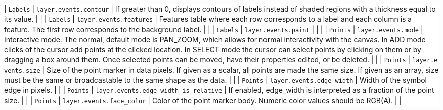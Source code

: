 |  `Labels`                      |  `layer.events.contour`                 |  If greater than 0, displays contours of labels instead of shaded regions with a thickness equal to its value.                                                                                                                                                                                                                                                                                                                                                                                                                                                                                                                     |                    |
|  `Labels`                      |  `layer.events.features`                |  Features table where each row corresponds to a label and each column is a feature. The first row corresponds to the background label.                                                                                                                                                                                                                                                                                                                                                                                                                                                                                             |                    |
|  `Labels`                      |  `layer.events.paint`                   |                                                                                                                                                                                                                                                                                                                                                                                                                                                                                                                                                                                                                                    |                    |
|  `Points`                      |  `layer.events.mode`                    |  Interactive mode. The normal, default mode is PAN_ZOOM, which allows for normal interactivity with the canvas.  In ADD mode clicks of the cursor add points at the clicked location.  In SELECT mode the cursor can select points by clicking on them or by dragging a box around them. Once selected points can be moved, have their properties edited, or be deleted.                                                                                                                                                                                                                                                           |                    |
|  `Points`                      |  `layer.events.size`                    |  Size of the point marker in data pixels. If given as a scalar, all points are made the same size. If given as an array, size must be the same or broadcastable to the same shape as the data.                                                                                                                                                                                                                                                                                                                                                                                                                                     |                    |
|  `Points`                      |  `layer.events.edge_width`              |  Width of the symbol edge in pixels.                                                                                                                                                                                                                                                                                                                                                                                                                                                                                                                                                                                               |                    |
|  `Points`                      |  `layer.events.edge_width_is_relative`  |  If enabled, edge_width is interpreted as a fraction of the point size.                                                                                                                                                                                                                                                                                                                                                                                                                                                                                                                                                            |                    |
|  `Points`                      |  `layer.events.face_color`              |  Color of the point marker body. Numeric color values should be RGB(A).                                                                                                                                                                                                                                                                                                                                                                                                                                                                                                                                                            |                    |